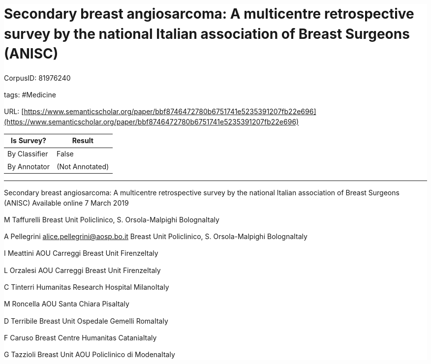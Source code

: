 # Secondary breast angiosarcoma: A multicentre retrospective survey by the national Italian association of Breast Surgeons (ANISC)

CorpusID: 81976240
 
tags: #Medicine

URL: [https://www.semanticscholar.org/paper/bbf8746472780b6751741e5235391207fb22e696](https://www.semanticscholar.org/paper/bbf8746472780b6751741e5235391207fb22e696)
 
| Is Survey?        | Result          |
| ----------------- | --------------- |
| By Classifier     | False |
| By Annotator      | (Not Annotated) |

---

Secondary breast angiosarcoma: A multicentre retrospective survey by the national Italian association of Breast Surgeons (ANISC)
Available online 7 March 2019

M Taffurelli 
Breast Unit Policlinico, S. Orsola-Malpighi
BolognaItaly

A Pellegrini alice.pellegrini@aosp.bo.it 
Breast Unit Policlinico, S. Orsola-Malpighi
BolognaItaly

I Meattini 
AOU Carreggi Breast Unit
FirenzeItaly

L Orzalesi 
AOU Carreggi Breast Unit
FirenzeItaly

C Tinterri 
Humanitas Research Hospital
MilanoItaly

M Roncella 
AOU Santa Chiara
PisaItaly

D Terribile 
Breast Unit Ospedale Gemelli
RomaItaly

F Caruso 
Breast Centre Humanitas
CataniaItaly

G Tazzioli 
Breast Unit AOU Policlinico di
ModenaItaly
